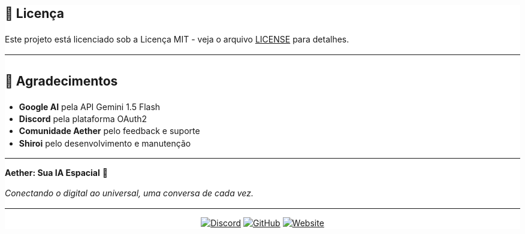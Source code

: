 
## 📄 Licença

Este projeto está licenciado sob a Licença MIT - veja o arquivo [LICENSE](LICENSE) para detalhes.

---

## 🙏 Agradecimentos

- **Google AI** pela API Gemini 1.5 Flash
- **Discord** pela plataforma OAuth2
- **Comunidade Aether** pelo feedback e suporte
- **Shiroi** pelo desenvolvimento e manutenção

---

**Aether: Sua IA Espacial** 🌌

*Conectando o digital ao universal, uma conversa de cada vez.*

---

<div align="center">

[![Discord](https://img.shields.io/badge/Discord-Join%20Community-7289DA?style=for-the-badge&logo=discord&logoColor=white)](https://discord.gg/cqTEq3re6D)
[![GitHub](https://img.shields.io/badge/GitHub-View%20Source-181717?style=for-the-badge&logo=github&logoColor=white)](https://github.com/shiroicrypto/aether-site)
[![Website](https://img.shields.io/badge/Website-Visit%20Site-00D4FF?style=for-the-badge&logo=google-chrome&logoColor=white)](https://aether.discloud.app)

</div>
